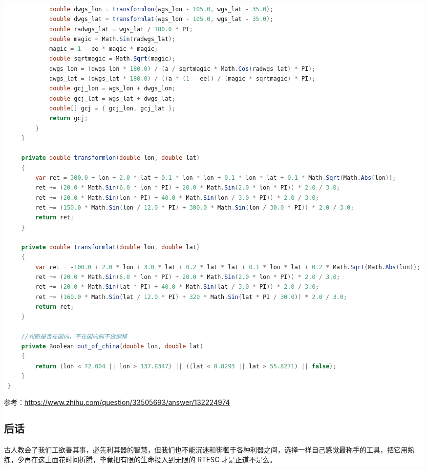   ```C#
                double dwgs_lon = transformlon(wgs_lon - 105.0, wgs_lat - 35.0);
                double dwgs_lat = transformlat(wgs_lon - 105.0, wgs_lat - 35.0);
                double radwgs_lat = wgs_lat / 180.0 * PI;
                double magic = Math.Sin(radwgs_lat);
                magic = 1 - ee * magic * magic;
                double sqrtmagic = Math.Sqrt(magic);
                dwgs_lon = (dwgs_lon * 180.0) / (a / sqrtmagic * Math.Cos(radwgs_lat) * PI);
                dwgs_lat = (dwgs_lat * 180.0) / ((a * (1 - ee)) / (magic * sqrtmagic) * PI);
                double gcj_lon = wgs_lon + dwgs_lon;
                double gcj_lat = wgs_lat + dwgs_lat;
                double[] gcj = { gcj_lon, gcj_lat };
                return gcj;
            }
        }

        private double transformlon(double lon, double lat)
        {
            var ret = 300.0 + lon + 2.0 * lat + 0.1 * lon * lon + 0.1 * lon * lat + 0.1 * Math.Sqrt(Math.Abs(lon));
            ret += (20.0 * Math.Sin(6.0 * lon * PI) + 20.0 * Math.Sin(2.0 * lon * PI)) * 2.0 / 3.0;
            ret += (20.0 * Math.Sin(lon * PI) + 40.0 * Math.Sin(lon / 3.0 * PI)) * 2.0 / 3.0;
            ret += (150.0 * Math.Sin(lon / 12.0 * PI) + 300.0 * Math.Sin(lon / 30.0 * PI)) * 2.0 / 3.0;
            return ret;
        }

        private double transformlat(double lon, double lat)
        {
            var ret = -100.0 + 2.0 * lon + 3.0 * lat + 0.2 * lat * lat + 0.1 * lon * lat + 0.2 * Math.Sqrt(Math.Abs(lon));
            ret += (20.0 * Math.Sin(6.0 * lon * PI) + 20.0 * Math.Sin(2.0 * lon * PI)) * 2.0 / 3.0;
            ret += (20.0 * Math.Sin(lat * PI) + 40.0 * Math.Sin(lat / 3.0 * PI)) * 2.0 / 3.0;
            ret += (160.0 * Math.Sin(lat / 12.0 * PI) + 320 * Math.Sin(lat * PI / 30.0)) * 2.0 / 3.0;
            return ret;
        }

        //判断是否在国内，不在国内则不做偏移
        private Boolean out_of_china(double lon, double lat)
        {
            return (lon < 72.004 || lon > 137.8347) || ((lat < 0.8293 || lat > 55.8271) || false);
        }
    }
   ```

参考：<https://www.zhihu.com/question/33505693/answer/132224974>

## 后话

古人教会了我们工欲善其事，必先利其器的智慧，但我们也不能沉迷和徘徊于各种利器之间，选择一样自己感觉最称手的工具，把它用熟练，少再在这上面花时间折腾，毕竟把有限的生命投入到无限的 RTFSC 才是正道不是么。
